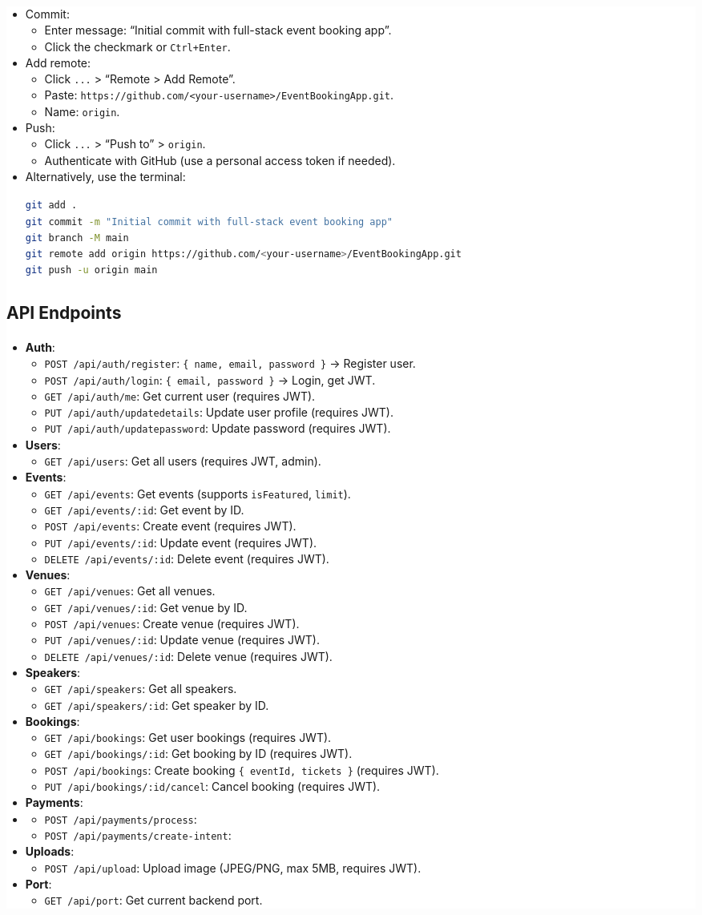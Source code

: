    - Commit:
     - Enter message: “Initial commit with full-stack event booking app”.
     - Click the checkmark or `Ctrl+Enter`.
   - Add remote:
     - Click `...` > “Remote > Add Remote”.
     - Paste: `https://github.com/<your-username>/EventBookingApp.git`.
     - Name: `origin`.
   - Push:
     - Click `...` > “Push to” > `origin`.
     - Authenticate with GitHub (use a personal access token if needed).
   - Alternatively, use the terminal:
     ```bash
     git add .
     git commit -m "Initial commit with full-stack event booking app"
     git branch -M main
     git remote add origin https://github.com/<your-username>/EventBookingApp.git
     git push -u origin main
     ```

## API Endpoints

- **Auth**:
  - `POST /api/auth/register`: `{ name, email, password }` → Register user.
  - `POST /api/auth/login`: `{ email, password }` → Login, get JWT.
  - `GET /api/auth/me`: Get current user (requires JWT).
  - `PUT /api/auth/updatedetails`: Update user profile (requires JWT).
  - `PUT /api/auth/updatepassword`: Update password (requires JWT).
- **Users**:
  - `GET /api/users`: Get all users (requires JWT, admin).
- **Events**:
  - `GET /api/events`: Get events (supports `isFeatured`, `limit`).
  - `GET /api/events/:id`: Get event by ID.
  - `POST /api/events`: Create event (requires JWT).
  - `PUT /api/events/:id`: Update event (requires JWT).
  - `DELETE /api/events/:id`: Delete event (requires JWT).
- **Venues**:
  - `GET /api/venues`: Get all venues.
  - `GET /api/venues/:id`: Get venue by ID.
  - `POST /api/venues`: Create venue (requires JWT).
  - `PUT /api/venues/:id`: Update venue (requires JWT).
  - `DELETE /api/venues/:id`: Delete venue (requires JWT).
- **Speakers**:
  - `GET /api/speakers`: Get all speakers.
  - `GET /api/speakers/:id`: Get speaker by ID.
- **Bookings**:
  - `GET /api/bookings`: Get user bookings (requires JWT).
  - `GET /api/bookings/:id`: Get booking by ID (requires JWT).
  - `POST /api/bookings`: Create booking `{ eventId, tickets }` (requires JWT).
  - `PUT /api/bookings/:id/cancel`: Cancel booking (requires JWT).
- **Payments**:
- - `POST /api/payments/process`: 
  - `POST /api/payments/create-intent`: 
- **Uploads**:
  - `POST /api/upload`: Upload image (JPEG/PNG, max 5MB, requires JWT).
- **Port**:
  - `GET /api/port`: Get current backend port.
